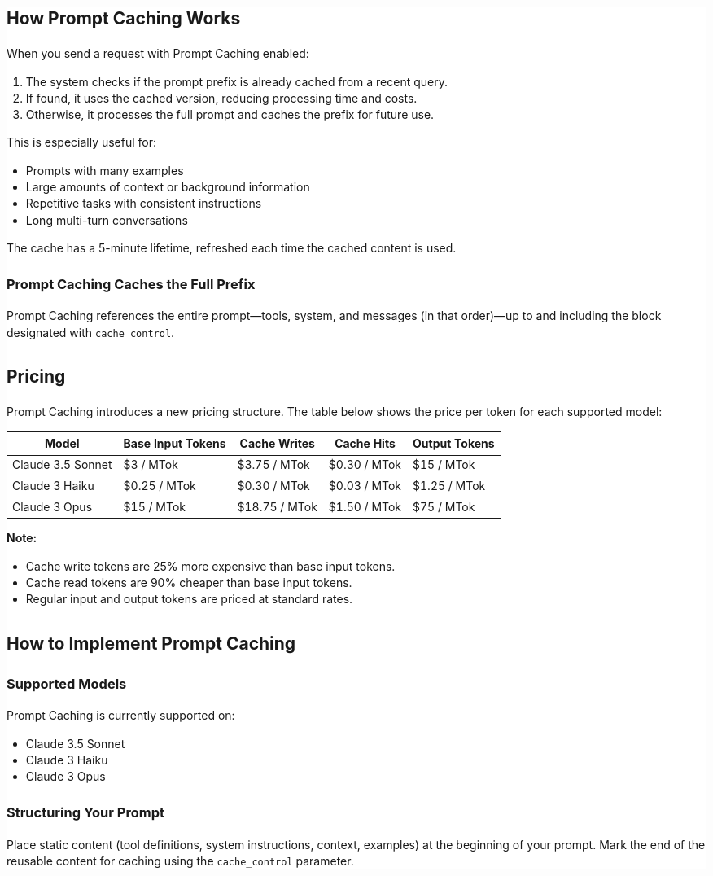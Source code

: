 ## How Prompt Caching Works

When you send a request with Prompt Caching enabled:

1. The system checks if the prompt prefix is already cached from a recent query.
2. If found, it uses the cached version, reducing processing time and costs.
3. Otherwise, it processes the full prompt and caches the prefix for future use.

This is especially useful for:

- Prompts with many examples
- Large amounts of context or background information
- Repetitive tasks with consistent instructions
- Long multi-turn conversations

The cache has a 5-minute lifetime, refreshed each time the cached content is used.

### Prompt Caching Caches the Full Prefix

Prompt Caching references the entire prompt—tools, system, and messages (in that order)—up to and including the block designated with `cache_control`.

## Pricing

Prompt Caching introduces a new pricing structure. The table below shows the price per token for each supported model:

| Model             | Base Input Tokens | Cache Writes       | Cache Hits        | Output Tokens     |
|-------------------|-------------------|--------------------|-------------------|-------------------|
| Claude 3.5 Sonnet | $3 / MTok          | $3.75 / MTok       | $0.30 / MTok      | $15 / MTok        |
| Claude 3 Haiku    | $0.25 / MTok       | $0.30 / MTok       | $0.03 / MTok      | $1.25 / MTok      |
| Claude 3 Opus     | $15 / MTok         | $18.75 / MTok      | $1.50 / MTok      | $75 / MTok        |

**Note:**

- Cache write tokens are 25% more expensive than base input tokens.
- Cache read tokens are 90% cheaper than base input tokens.
- Regular input and output tokens are priced at standard rates.

## How to Implement Prompt Caching

### Supported Models

Prompt Caching is currently supported on:

- Claude 3.5 Sonnet
- Claude 3 Haiku
- Claude 3 Opus

### Structuring Your Prompt

Place static content (tool definitions, system instructions, context, examples) at the beginning of your prompt. Mark the end of the reusable content for caching using the `cache_control` parameter.
